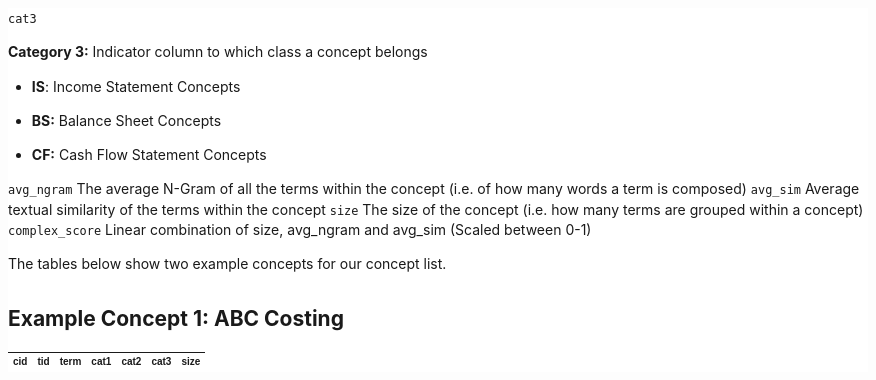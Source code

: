 </tr>
<tr class="even">
<td style="text-align: left;"><code>cat3</code></td>
<td style="text-align: left;"><p><strong>Category 3:</strong> Indicator
column to which class a concept belongs</p>
<ul>
<li><p><strong>IS</strong>: Income Statement Concepts</p></li>
<li><p><strong>BS:</strong> Balance Sheet Concepts</p></li>
<li><p><strong>CF:</strong> Cash Flow Statement Concepts</p></li>
</ul></td>
</tr>
<tr class="odd">
<td style="text-align: left;"><code>avg_ngram</code></td>
<td style="text-align: left;">The average N-Gram of all the terms within
the concept (i.e. of how many words a term is composed)</td>
</tr>
<tr class="even">
<td style="text-align: left;"><code>avg_sim</code></td>
<td style="text-align: left;">Average textual similarity of the terms
within the concept</td>
</tr>
<tr class="odd">
<td style="text-align: left;"><code>size</code></td>
<td style="text-align: left;">The size of the concept (i.e. how many
terms are grouped within a concept)</td>
</tr>
<tr class="even">
<td style="text-align: left;"><code>complex_score</code></td>
<td style="text-align: left;">Linear combination of size, avg_ngram and
avg_sim (Scaled between 0-1)</td>
</tr>
</tbody>
</table>

The tables below show two example concepts for our concept list.

## Example Concept 1: ABC Costing

<table class=" lightable-paper table" style="font-family: &quot;Arial Narrow&quot;, arial, helvetica, sans-serif; margin-left: auto; margin-right: auto; font-size: 10px; margin-left: auto; margin-right: auto;">
<thead>
<tr>
<th style="text-align:right;">
cid
</th>
<th style="text-align:right;">
tid
</th>
<th style="text-align:left;">
term
</th>
<th style="text-align:left;">
cat1
</th>
<th style="text-align:left;">
cat2
</th>
<th style="text-align:left;">
cat3
</th>
<th style="text-align:right;">
size
</th>